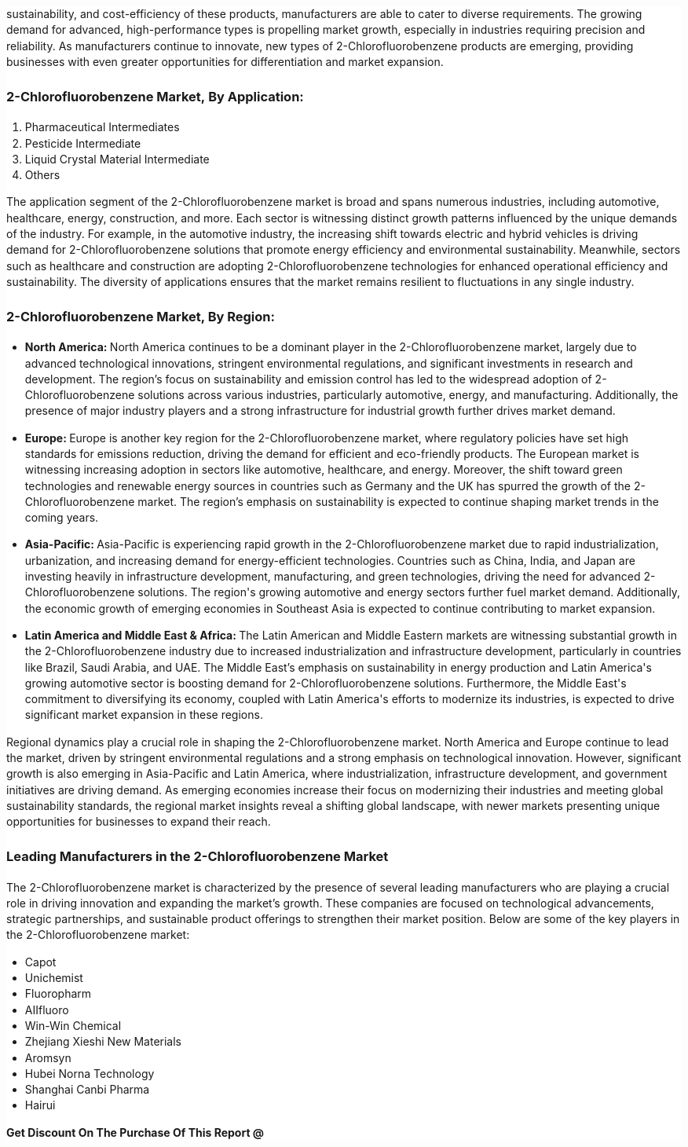 sustainability, and cost-efficiency of these products, manufacturers are able to cater to diverse requirements. The growing demand for advanced, high-performance types is propelling market growth, especially in industries requiring precision and reliability. As manufacturers continue to innovate, new types of 2-Chlorofluorobenzene products are emerging, providing businesses with even greater opportunities for differentiation and market expansion.</p><h3>2-Chlorofluorobenzene Market,&nbsp;By Application:</h3><ol><li>Pharmaceutical Intermediates<li> Pesticide Intermediate<li> Liquid Crystal Material Intermediate<li> Others</li></ol><p>The application segment of the 2-Chlorofluorobenzene market is broad and spans numerous industries, including automotive, healthcare, energy, construction, and more. Each sector is witnessing distinct growth patterns influenced by the unique demands of the industry. For example, in the automotive industry, the increasing shift towards electric and hybrid vehicles is driving demand for 2-Chlorofluorobenzene solutions that promote energy efficiency and environmental sustainability. Meanwhile, sectors such as healthcare and construction are adopting 2-Chlorofluorobenzene technologies for enhanced operational efficiency and sustainability. The diversity of applications ensures that the market remains resilient to fluctuations in any single industry.</p><h3>2-Chlorofluorobenzene Market, By Region:</h3><ul><li><p><strong>North America:&nbsp;</strong>North America continues to be a dominant player in the 2-Chlorofluorobenzene market, largely due to advanced technological innovations, stringent environmental regulations, and significant investments in research and development. The region&rsquo;s focus on sustainability and emission control has led to the widespread adoption of 2-Chlorofluorobenzene solutions across various industries, particularly automotive, energy, and manufacturing. Additionally, the presence of major industry players and a strong infrastructure for industrial growth further drives market demand.</p></li><li><p><strong><strong>Europe:&nbsp;</strong></strong>Europe is another key region for the 2-Chlorofluorobenzene market, where regulatory policies have set high standards for emissions reduction, driving the demand for efficient and eco-friendly products. The European market is witnessing increasing adoption in sectors like automotive, healthcare, and energy. Moreover, the shift toward green technologies and renewable energy sources in countries such as Germany and the UK has spurred the growth of the 2-Chlorofluorobenzene market. The region&rsquo;s emphasis on sustainability is expected to continue shaping market trends in the coming years.</p></li><li><p><strong><strong>Asia-Pacific:&nbsp;</strong></strong>Asia-Pacific is experiencing rapid growth in the 2-Chlorofluorobenzene market due to rapid industrialization, urbanization, and increasing demand for energy-efficient technologies. Countries such as China, India, and Japan are investing heavily in infrastructure development, manufacturing, and green technologies, driving the need for advanced 2-Chlorofluorobenzene solutions. The region's growing automotive and energy sectors further fuel market demand. Additionally, the economic growth of emerging economies in Southeast Asia is expected to continue contributing to market expansion.</p></li><li><p><strong><strong>Latin America and Middle East &amp; Africa:&nbsp;</strong></strong>The Latin American and Middle Eastern markets are witnessing substantial growth in the 2-Chlorofluorobenzene industry due to increased industrialization and infrastructure development, particularly in countries like Brazil, Saudi Arabia, and UAE. The Middle East&rsquo;s emphasis on sustainability in energy production and Latin America's growing automotive sector is boosting demand for 2-Chlorofluorobenzene solutions. Furthermore, the Middle East's commitment to diversifying its economy, coupled with Latin America's efforts to modernize its industries, is expected to drive significant market expansion in these regions.</p></li></ul><p>Regional dynamics play a crucial role in shaping the 2-Chlorofluorobenzene market. North America and Europe continue to lead the market, driven by stringent environmental regulations and a strong emphasis on technological innovation. However, significant growth is also emerging in Asia-Pacific and Latin America, where industrialization, infrastructure development, and government initiatives are driving demand. As emerging economies increase their focus on modernizing their industries and meeting global sustainability standards, the regional market insights reveal a shifting global landscape, with newer markets presenting unique opportunities for businesses to expand their reach.</p><h3><strong>Leading Manufacturers in the 2-Chlorofluorobenzene Market</strong></h3><p>The 2-Chlorofluorobenzene market is characterized by the presence of several leading manufacturers who are playing a crucial role in driving innovation and expanding the market&rsquo;s growth. These companies are focused on technological advancements, strategic partnerships, and sustainable product offerings to strengthen their market position. Below are some of the key players in the 2-Chlorofluorobenzene market:</p></div><div class="article-main__content" data-test-id="publishing-text-block"><ul><li><span class="">Capot<li> Unichemist<li> Fluoropharm<li> AIIfluoro<li> Win-Win Chemical<li> Zhejiang Xieshi New Materials<li> Aromsyn<li> Hubei Norna Technology<li> Shanghai Canbi Pharma<li> Hairui</span></li></ul></div><div class="article-main__content" data-test-id="publishing-text-block"><p><span class="font-[700]"><strong>Get Discount On The Purchase Of This Report @</strong>